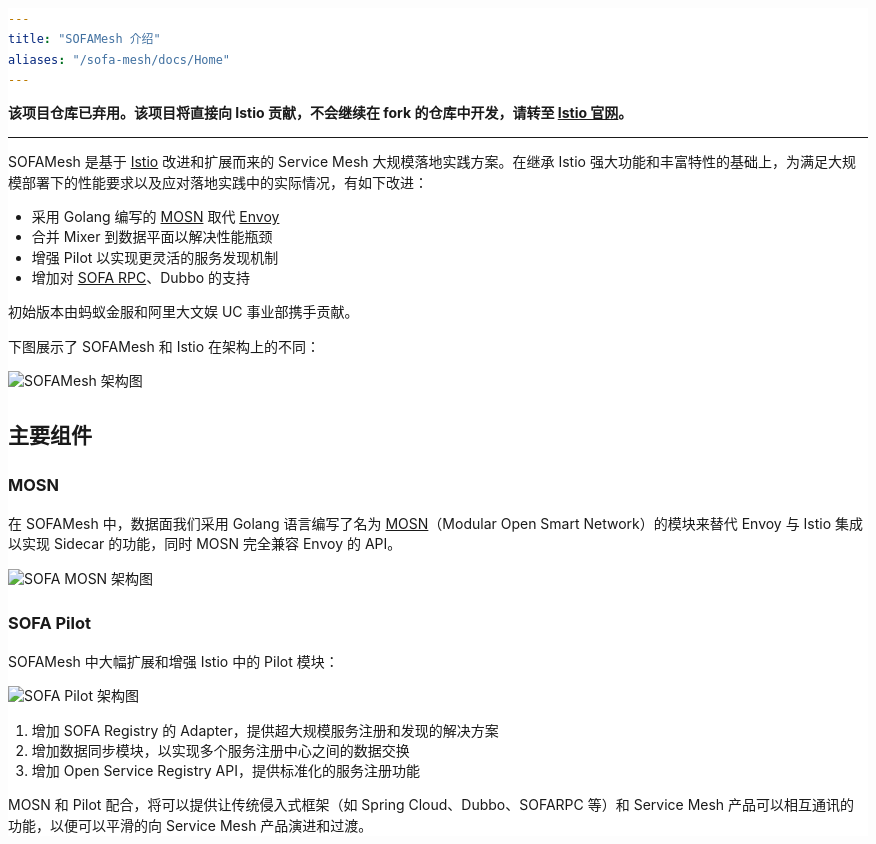 ```yaml
---
title: "SOFAMesh 介绍"
aliases: "/sofa-mesh/docs/Home"
---
```


**该项目仓库已弃用。该项目将直接向 Istio 贡献，不会继续在 fork 的仓库中开发，请转至 [Istio 官网](https://istio.io)。**

---

SOFAMesh 是基于 [Istio](https://istio.io) 改进和扩展而来的 Service Mesh 大规模落地实践方案。在继承 Istio 强大功能和丰富特性的基础上，为满足大规模部署下的性能要求以及应对落地实践中的实际情况，有如下改进：

- 采用 Golang 编写的 [MOSN](https://github.com/mosn/mosn) 取代 [Envoy](https://github.com/envoyproxy/envoy)
- 合并 Mixer 到数据平面以解决性能瓶颈
- 增强 Pilot 以实现更灵活的服务发现机制
- 增加对 [SOFA RPC](https://github.com/sofastack/sofa-rpc)、Dubbo 的支持

初始版本由蚂蚁金服和阿里大文娱 UC 事业部携手贡献。

下图展示了 SOFAMesh 和 Istio 在架构上的不同：

<img alt="SOFAMesh 架构图" src="sofa-mesh-arch.png" width="60%">

## 主要组件

### MOSN

在 SOFAMesh 中，数据面我们采用 Golang 语言编写了名为 [MOSN](https://mosn.io/zh)（Modular Open Smart Network）的模块来替代 Envoy 与 Istio 集成以实现 Sidecar 的功能，同时 MOSN 完全兼容 Envoy 的 API。

<img alt="SOFA MOSN 架构图" src="mosn-sofa-mesh-golang-sidecar.png" width="60%">

### SOFA Pilot

SOFAMesh 中大幅扩展和增强 Istio 中的 Pilot 模块：

<img alt="SOFA Pilot 架构图" src="sofa-mesh-pilot.png" width="60%">

1. 增加 SOFA Registry 的 Adapter，提供超大规模服务注册和发现的解决方案
2. 增加数据同步模块，以实现多个服务注册中心之间的数据交换
3. 增加 Open Service Registry API，提供标准化的服务注册功能

MOSN 和 Pilot 配合，将可以提供让传统侵入式框架（如 Spring Cloud、Dubbo、SOFARPC 等）和 Service Mesh 产品可以相互通讯的功能，以便可以平滑的向 Service Mesh 产品演进和过渡。
